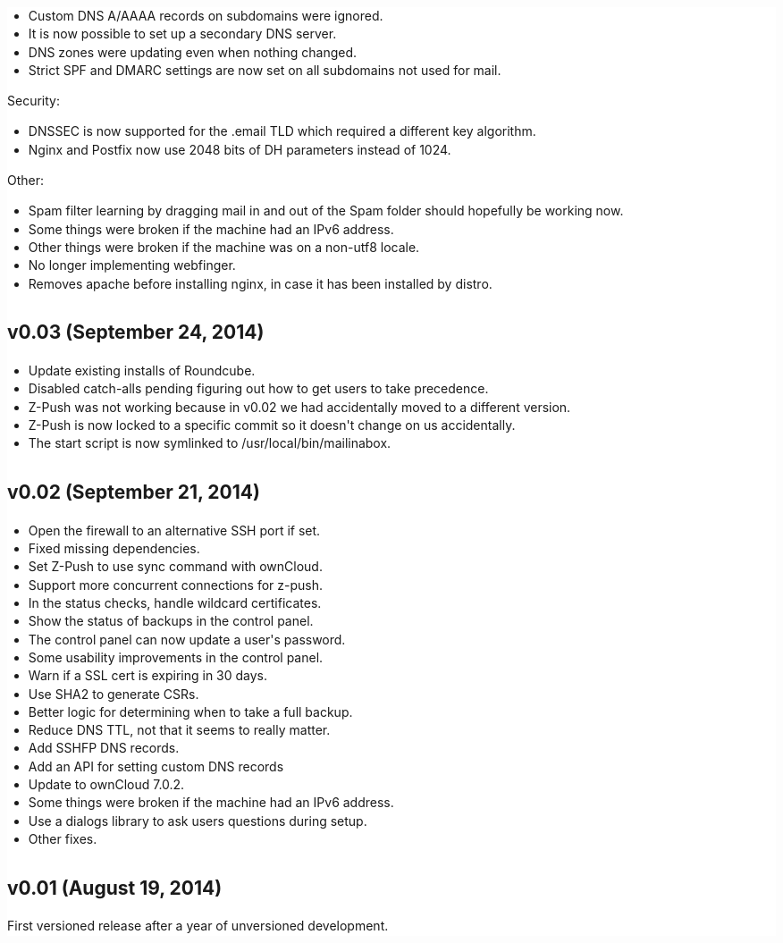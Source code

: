 * Custom DNS A/AAAA records on subdomains were ignored.
* It is now possible to set up a secondary DNS server.
* DNS zones were updating even when nothing changed.
* Strict SPF and DMARC settings are now set on all subdomains not used for mail.

Security:

* DNSSEC is now supported for the .email TLD which required a different key algorithm.
* Nginx and Postfix now use 2048 bits of DH parameters instead of 1024.

Other:

* Spam filter learning by dragging mail in and out of the Spam folder should hopefully be working now.
* Some things were broken if the machine had an IPv6 address.
* Other things were broken if the machine was on a non-utf8 locale.
* No longer implementing webfinger.
* Removes apache before installing nginx, in case it has been installed by distro.

v0.03 (September 24, 2014)
--------------------------

* Update existing installs of Roundcube.
* Disabled catch-alls pending figuring out how to get users to take precedence.
* Z-Push was not working because in v0.02 we had accidentally moved to a different version.
* Z-Push is now locked to a specific commit so it doesn't change on us accidentally.
* The start script is now symlinked to /usr/local/bin/mailinabox.

v0.02 (September 21, 2014)
--------------------------

* Open the firewall to an alternative SSH port if set.
* Fixed missing dependencies.
* Set Z-Push to use sync command with ownCloud.
* Support more concurrent connections for z-push.
* In the status checks, handle wildcard certificates.
* Show the status of backups in the control panel.
* The control panel can now update a user's password.
* Some usability improvements in the control panel.
* Warn if a SSL cert is expiring in 30 days.
* Use SHA2 to generate CSRs.
* Better logic for determining when to take a full backup.
* Reduce DNS TTL, not that it seems to really matter.
* Add SSHFP DNS records.
* Add an API for setting custom DNS records
* Update to ownCloud 7.0.2.
* Some things were broken if the machine had an IPv6 address.
* Use a dialogs library to ask users questions during setup.
* Other fixes.

v0.01 (August 19, 2014)
-----------------------

First versioned release after a year of unversioned development.
